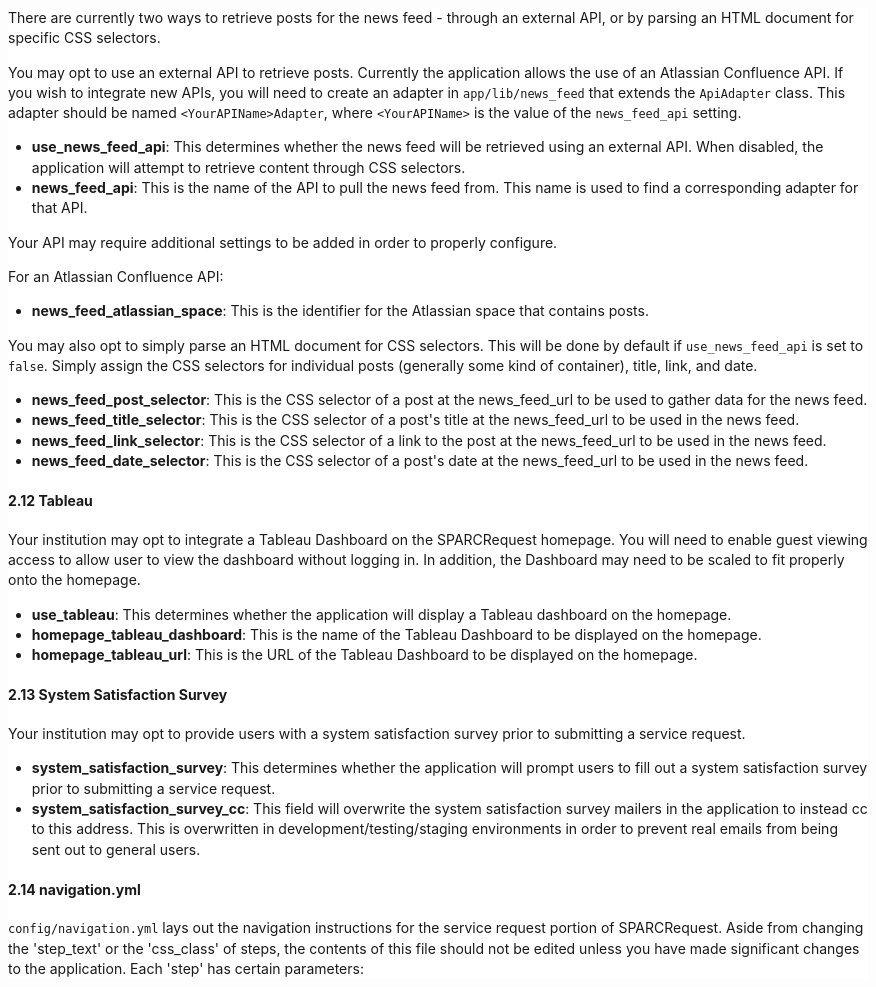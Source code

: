 There are currently two ways to retrieve posts for the news feed - through an external API, or by parsing an HTML document for specific CSS selectors.

You may opt to use an external API to retrieve posts. Currently the application allows the use of an Atlassian Confluence API. If you wish to integrate new APIs, you will need to create an adapter in `app/lib/news_feed` that extends the `ApiAdapter` class. This adapter should be named `<YourAPIName>Adapter`, where `<YourAPIName>` is the value of the `news_feed_api` setting.

- **use_news_feed_api**: This determines whether the news feed will be retrieved using an external API. When disabled, the application will attempt to retrieve content through CSS selectors.
- **news_feed_api**: This is the name of the API to pull the news feed from. This name is used to find a corresponding adapter for that API.

Your API may require additional settings to be added in order to properly configure.

For an Atlassian Confluence API:
- **news_feed_atlassian_space**: This is the identifier for the Atlassian space that contains posts.

You may also opt to simply parse an HTML document for CSS selectors. This will be done by default if `use_news_feed_api` is set to `false`. Simply assign the CSS selectors for individual posts (generally some kind of container), title, link, and date.

- **news_feed_post_selector**: This is the CSS selector of a post at the news_feed_url to be used to gather data for the news feed.
- **news_feed_title_selector**: This is the CSS selector of a post's title at the news_feed_url to be used in the news feed.
- **news_feed_link_selector**: This is the CSS selector of a link to the post at the news_feed_url to be used in the news feed.
- **news_feed_date_selector**: This is the CSS selector of a post's date at the news_feed_url to be used in the news feed.

#### 2.12 Tableau
Your institution may opt to integrate a Tableau Dashboard on the SPARCRequest homepage. You will need to enable guest viewing access to allow user to view the dashboard without logging in. In addition, the Dashboard may need to be scaled to fit properly onto the homepage.

- **use_tableau**: This determines whether the application will display a Tableau dashboard on the homepage.
- **homepage_tableau_dashboard**: This is the name of the Tableau Dashboard to be displayed on the homepage.
- **homepage_tableau_url**: This is the URL of the Tableau Dashboard to be displayed on the homepage.


#### 2.13 System Satisfaction Survey
Your institution may opt to provide users with a system satisfaction survey prior to submitting a service request.

- **system_satisfaction_survey**: This determines whether the application will prompt users to fill out a system satisfaction survey prior to submitting a service request.
- **system_satisfaction_survey_cc**: This field will overwrite the system satisfaction survey mailers in the application to instead cc to this address. This is overwritten in development/testing/staging environments in order to prevent real emails from being sent out to general users.

#### 2.14 navigation.yml
`config/navigation.yml` lays out the navigation instructions for the service request portion of SPARCRequest. Aside from changing the 'step_text' or the 'css_class' of steps, the contents of this file should not be edited unless you have made significant changes to the application.  Each 'step' has certain parameters:
